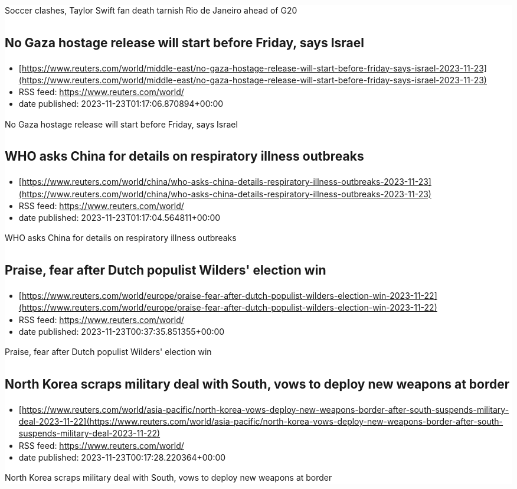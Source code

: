 Soccer clashes, Taylor Swift fan death tarnish Rio de Janeiro ahead of G20

## No Gaza hostage release will start before Friday, says Israel
 - [https://www.reuters.com/world/middle-east/no-gaza-hostage-release-will-start-before-friday-says-israel-2023-11-23](https://www.reuters.com/world/middle-east/no-gaza-hostage-release-will-start-before-friday-says-israel-2023-11-23)
 - RSS feed: https://www.reuters.com/world/
 - date published: 2023-11-23T01:17:06.870894+00:00

No Gaza hostage release will start before Friday, says Israel

## WHO asks China for details on respiratory illness outbreaks
 - [https://www.reuters.com/world/china/who-asks-china-details-respiratory-illness-outbreaks-2023-11-23](https://www.reuters.com/world/china/who-asks-china-details-respiratory-illness-outbreaks-2023-11-23)
 - RSS feed: https://www.reuters.com/world/
 - date published: 2023-11-23T01:17:04.564811+00:00

WHO asks China for details on respiratory illness outbreaks

## Praise, fear after Dutch populist Wilders' election win
 - [https://www.reuters.com/world/europe/praise-fear-after-dutch-populist-wilders-election-win-2023-11-22](https://www.reuters.com/world/europe/praise-fear-after-dutch-populist-wilders-election-win-2023-11-22)
 - RSS feed: https://www.reuters.com/world/
 - date published: 2023-11-23T00:37:35.851355+00:00

Praise, fear after Dutch populist Wilders' election win

## North Korea scraps military deal with South, vows to deploy new weapons at border
 - [https://www.reuters.com/world/asia-pacific/north-korea-vows-deploy-new-weapons-border-after-south-suspends-military-deal-2023-11-22](https://www.reuters.com/world/asia-pacific/north-korea-vows-deploy-new-weapons-border-after-south-suspends-military-deal-2023-11-22)
 - RSS feed: https://www.reuters.com/world/
 - date published: 2023-11-23T00:17:28.220364+00:00

North Korea scraps military deal with South, vows to deploy new weapons at border

